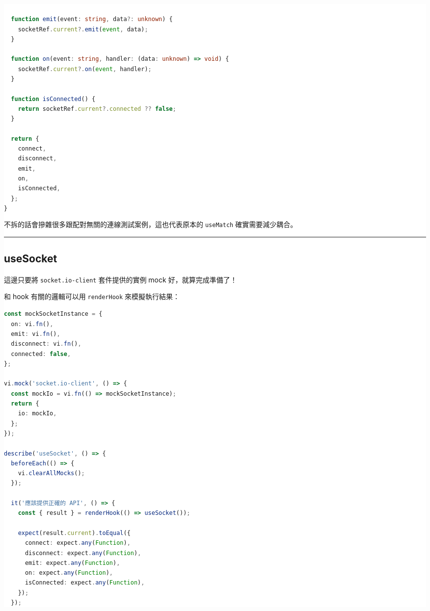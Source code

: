 ```ts

  function emit(event: string, data?: unknown) {
    socketRef.current?.emit(event, data);
  }

  function on(event: string, handler: (data: unknown) => void) {
    socketRef.current?.on(event, handler);
  }

  function isConnected() {
    return socketRef.current?.connected ?? false;
  }

  return {
    connect,
    disconnect,
    emit,
    on,
    isConnected,
  };
}
```

不拆的話會摻雜很多跟配對無關的連線測試案例，這也代表原本的 `useMatch` 確實需要減少耦合。

---

## useSocket

這邊只要將 `socket.io-client` 套件提供的實例 mock 好，就算完成準備了！

和 hook 有關的邏輯可以用 `renderHook` 來模擬執行結果：

```ts
const mockSocketInstance = {
  on: vi.fn(),
  emit: vi.fn(),
  disconnect: vi.fn(),
  connected: false,
};

vi.mock('socket.io-client', () => {
  const mockIo = vi.fn(() => mockSocketInstance);
  return {
    io: mockIo,
  };
});

describe('useSocket', () => {
  beforeEach(() => {
    vi.clearAllMocks();
  });

  it('應該提供正確的 API', () => {
    const { result } = renderHook(() => useSocket());

    expect(result.current).toEqual({
      connect: expect.any(Function),
      disconnect: expect.any(Function),
      emit: expect.any(Function),
      on: expect.any(Function),
      isConnected: expect.any(Function),
    });
  });
```